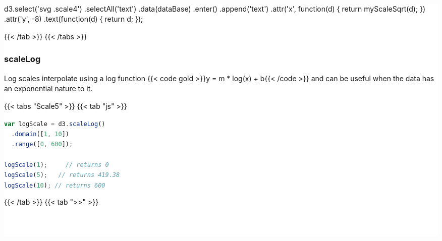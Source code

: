 d3.select('svg .scale4')
	.selectAll('text')
	.data(dataBase)
	.enter()
	.append('text')
	.attr('x', function(d) {
		return myScaleSqrt(d);
	})
	.attr('y', -8)
	.text(function(d) {
		return d;
	});

</script>
{{< /tab >}}
{{< /tabs >}}

### scaleLog
Log scales interpolate using a log function {{< code gold >}}y = m * log(x) + b{{< /code >}} and can be useful when the data has an exponential nature to it.

{{< tabs "Scale5" >}}
{{< tab "js" >}}
```js
var logScale = d3.scaleLog()
  .domain([1, 10])
  .range([0, 600]);

logScale(1);     // returns 0
logScale(5);   // returns 419.38
logScale(10); // returns 600 
``` 
{{< /tab >}}
{{< tab ">>" >}}

<svg width="700" height="40">
	<g class="scale5" transform="translate(40, 30)">
  	</g>
</svg>

<script>
var myScaleLog = d3.scaleLog()
  .domain([1, 10])
  .range([0, 600]);

d3.select('svg .scale5')
	.selectAll('circle')
	.data(dataPositive)
	.enter()
	.append('circle')
	.attr('r', 3)
	.attr('cx', function(d) {
		return myScaleLog(d);
	});


[^1]: In other words, `.range()` can be used to allow you to make your large input data/small input data readable. e.g. `.domain([0.0001, 0.0002].range([0, 100])` or `.domain([10000, 20000].range([0, 100])`